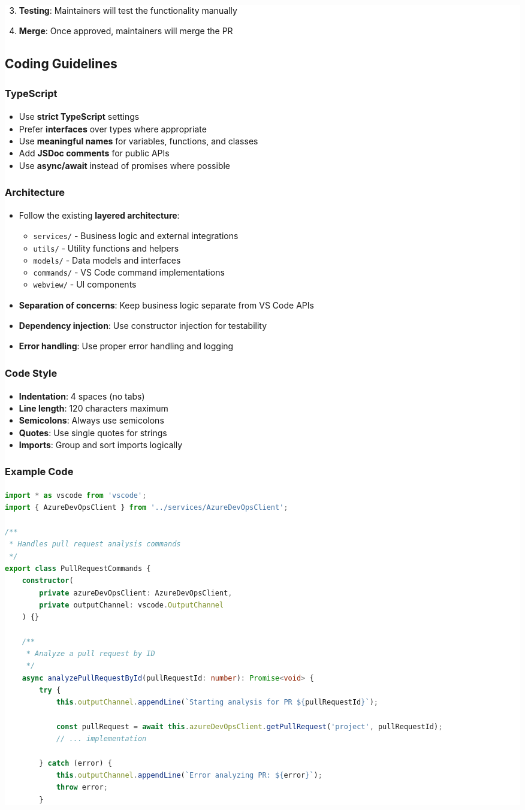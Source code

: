 3. **Testing**: Maintainers will test the functionality manually

4. **Merge**: Once approved, maintainers will merge the PR

## Coding Guidelines

### TypeScript

- Use **strict TypeScript** settings
- Prefer **interfaces** over types where appropriate
- Use **meaningful names** for variables, functions, and classes
- Add **JSDoc comments** for public APIs
- Use **async/await** instead of promises where possible

### Architecture

- Follow the existing **layered architecture**:
  - `services/` - Business logic and external integrations
  - `utils/` - Utility functions and helpers
  - `models/` - Data models and interfaces
  - `commands/` - VS Code command implementations
  - `webview/` - UI components

- **Separation of concerns**: Keep business logic separate from VS Code APIs
- **Dependency injection**: Use constructor injection for testability
- **Error handling**: Use proper error handling and logging

### Code Style

- **Indentation**: 4 spaces (no tabs)
- **Line length**: 120 characters maximum
- **Semicolons**: Always use semicolons
- **Quotes**: Use single quotes for strings
- **Imports**: Group and sort imports logically

### Example Code

```typescript
import * as vscode from 'vscode';
import { AzureDevOpsClient } from '../services/AzureDevOpsClient';

/**
 * Handles pull request analysis commands
 */
export class PullRequestCommands {
    constructor(
        private azureDevOpsClient: AzureDevOpsClient,
        private outputChannel: vscode.OutputChannel
    ) {}

    /**
     * Analyze a pull request by ID
     */
    async analyzePullRequestById(pullRequestId: number): Promise<void> {
        try {
            this.outputChannel.appendLine(`Starting analysis for PR ${pullRequestId}`);
            
            const pullRequest = await this.azureDevOpsClient.getPullRequest('project', pullRequestId);
            // ... implementation
            
        } catch (error) {
            this.outputChannel.appendLine(`Error analyzing PR: ${error}`);
            throw error;
        }
```